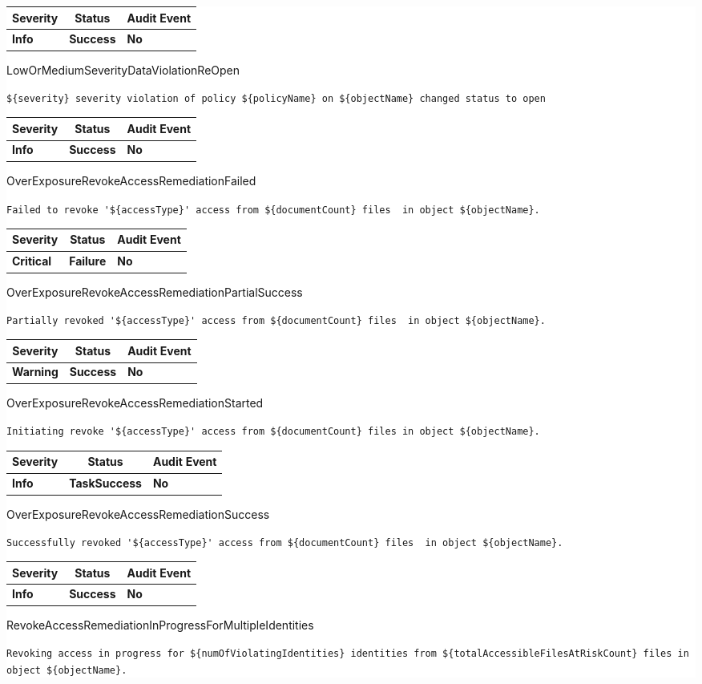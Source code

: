 | Severity | Status      | Audit Event |
| -------- | ----------- | ----------- |
| **Info** | **Success** | **No**      |

LowOrMediumSeverityDataViolationReOpen

```text
${severity} severity violation of policy ${policyName} on ${objectName} changed status to open
```

| Severity | Status      | Audit Event |
| -------- | ----------- | ----------- |
| **Info** | **Success** | **No**      |

OverExposureRevokeAccessRemediationFailed

```text
Failed to revoke '${accessType}' access from ${documentCount} files  in object ${objectName}.
```

| Severity     | Status      | Audit Event |
| ------------ | ----------- | ----------- |
| **Critical** | **Failure** | **No**      |

OverExposureRevokeAccessRemediationPartialSuccess

```text
Partially revoked '${accessType}' access from ${documentCount} files  in object ${objectName}.
```

| Severity    | Status      | Audit Event |
| ----------- | ----------- | ----------- |
| **Warning** | **Success** | **No**      |

OverExposureRevokeAccessRemediationStarted

```text
Initiating revoke '${accessType}' access from ${documentCount} files in object ${objectName}.
```

| Severity | Status          | Audit Event |
| -------- | --------------- | ----------- |
| **Info** | **TaskSuccess** | **No**      |

OverExposureRevokeAccessRemediationSuccess

```text
Successfully revoked '${accessType}' access from ${documentCount} files  in object ${objectName}.
```

| Severity | Status      | Audit Event |
| -------- | ----------- | ----------- |
| **Info** | **Success** | **No**      |

RevokeAccessRemediationInProgressForMultipleIdentities

```text
Revoking access in progress for ${numOfViolatingIdentities} identities from ${totalAccessibleFilesAtRiskCount} files in object ${objectName}.
```
